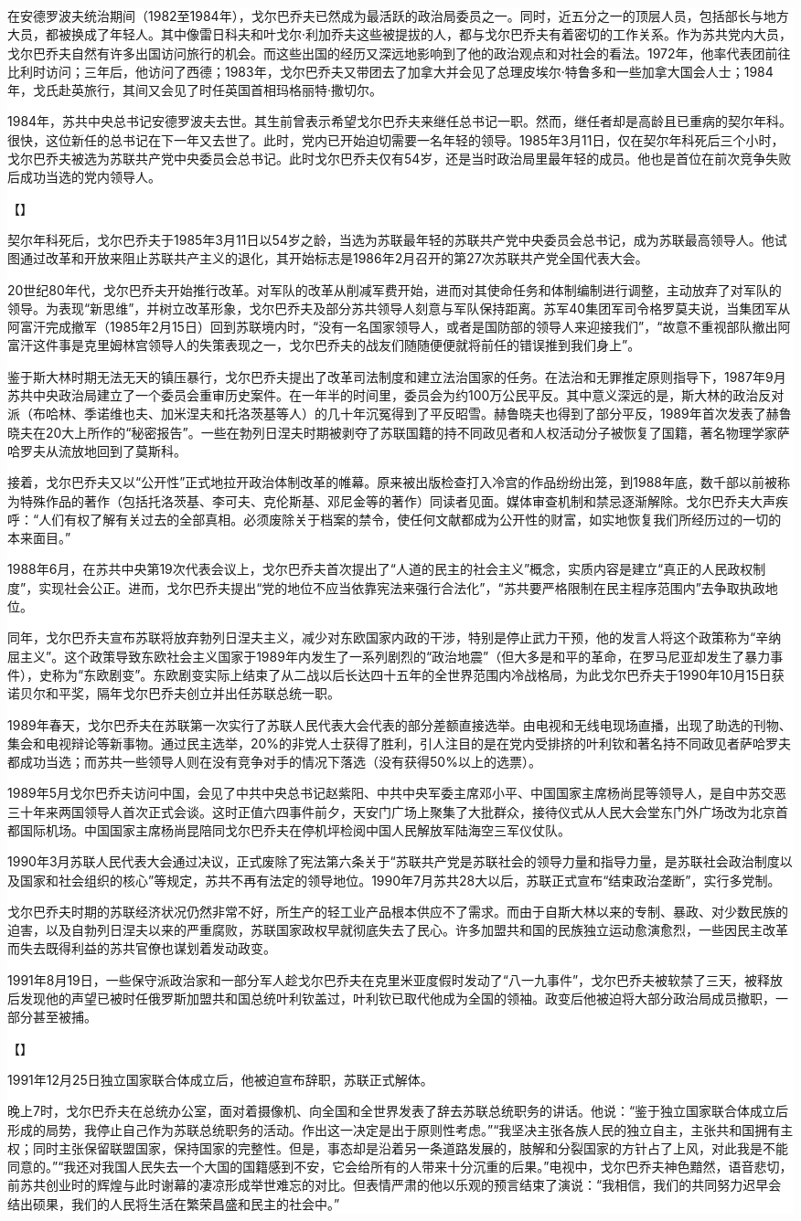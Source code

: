 在安德罗波夫统治期间（1982至1984年），戈尔巴乔夫已然成为最活跃的政治局委员之一。同时，近五分之一的顶层人员，包括部长与地方大员，都被换成了年轻人。其中像雷日科夫和叶戈尔·利加乔夫这些被提拔的人，都与戈尔巴乔夫有着密切的工作关系。作为苏共党内大员，戈尔巴乔夫自然有许多出国访问旅行的机会。而这些出国的经历又深远地影响到了他的政治观点和对社会的看法。1972年，他率代表团前往比利时访问；三年后，他访问了西德；1983年，戈尔巴乔夫又带团去了加拿大并会见了总理皮埃尔·特鲁多和一些加拿大国会人士；1984年，戈氏赴英旅行，其间又会见了时任英国首相玛格丽特·撒切尔。

1984年，苏共中央总书记安德罗波夫去世。其生前曾表示希望戈尔巴乔夫来继任总书记一职。然而，继任者却是高龄且已重病的契尔年科。很快，这位新任的总书记在下一年又去世了。此时，党内已开始迫切需要一名年轻的领导。1985年3月11日，仅在契尔年科死后三个小时，戈尔巴乔夫被选为苏联共产党中央委员会总书记。此时戈尔巴乔夫仅有54岁，还是当时政治局里最年轻的成员。他也是首位在前次竞争失败后成功当选的党内领导人。

【】

契尔年科死后，戈尔巴乔夫于1985年3月11日以54岁之龄，当选为苏联最年轻的苏联共产党中央委员会总书记，成为苏联最高领导人。他试图通过改革和开放来阻止苏联共产主义的退化，其开始标志是1986年2月召开的第27次苏联共产党全国代表大会。

20世纪80年代，戈尔巴乔夫开始推行改革。对军队的改革从削减军费开始，进而对其使命任务和体制编制进行调整，主动放弃了对军队的领导。为表现“新思维”，并树立改革形象，戈尔巴乔夫及部分苏共领导人刻意与军队保持距离。苏军40集团军司令格罗莫夫说，当集团军从阿富汗完成撤军（1985年2月15日）回到苏联境内时，“没有一名国家领导人，或者是国防部的领导人来迎接我们”，“故意不重视部队撤出阿富汗这件事是克里姆林宫领导人的失策表现之一，戈尔巴乔夫的战友们随随便便就将前任的错误推到我们身上”。

鉴于斯大林时期无法无天的镇压暴行，戈尔巴乔夫提出了改革司法制度和建立法治国家的任务。在法治和无罪推定原则指导下，1987年9月苏共中央政治局建立了一个委员会重审历史案件。在一年半的时间里，委员会为约100万公民平反。其中意义深远的是，斯大林的政治反对派（布哈林、季诺维也夫、加米涅夫和托洛茨基等人）的几十年沉冤得到了平反昭雪。赫鲁晓夫也得到了部分平反，1989年首次发表了赫鲁晓夫在20大上所作的“秘密报告”。一些在勃列日涅夫时期被剥夺了苏联国籍的持不同政见者和人权活动分子被恢复了国籍，著名物理学家萨哈罗夫从流放地回到了莫斯科。

接着，戈尔巴乔夫又以“公开性”正式地拉开政治体制改革的帷幕。原来被出版检查打入冷宫的作品纷纷出笼，到1988年底，数千部以前被称为特殊作品的著作（包括托洛茨基、李可夫、克伦斯基、邓尼金等的著作）同读者见面。媒体审查机制和禁忌逐渐解除。戈尔巴乔夫大声疾呼：“人们有权了解有关过去的全部真相。必须废除关于档案的禁令，使任何文献都成为公开性的财富，如实地恢复我们所经历过的一切的本来面目。”

1988年6月，在苏共中央第19次代表会议上，戈尔巴乔夫首次提出了“人道的民主的社会主义”概念，实质内容是建立“真正的人民政权制度”，实现社会公正。进而，戈尔巴乔夫提出“党的地位不应当依靠宪法来强行合法化”，“苏共要严格限制在民主程序范围内”去争取执政地位。

同年，戈尔巴乔夫宣布苏联将放弃勃列日涅夫主义，减少对东欧国家内政的干涉，特别是停止武力干预，他的发言人将这个政策称为“辛纳屈主义”。这个政策导致东欧社会主义国家于1989年内发生了一系列剧烈的“政治地震”（但大多是和平的革命，在罗马尼亚却发生了暴力事件），史称为“东欧剧变”。东欧剧变实际上结束了从二战以后长达四十五年的全世界范围内冷战格局，为此戈尔巴乔夫于1990年10月15日获诺贝尔和平奖，隔年戈尔巴乔夫创立并出任苏联总统一职。



1989年春天，戈尔巴乔夫在苏联第一次实行了苏联人民代表大会代表的部分差额直接选举。由电视和无线电现场直播，出现了助选的刊物、集会和电视辩论等新事物。通过民主选举，20%的非党人士获得了胜利，引人注目的是在党内受排挤的叶利钦和著名持不同政见者萨哈罗夫都成功当选；而苏共一些领导人则在没有竞争对手的情况下落选（没有获得50%以上的选票）。



1989年5月戈尔巴乔夫访问中国，会见了中共中央总书记赵紫阳、中共中央军委主席邓小平、中国国家主席杨尚昆等领导人，是自中苏交恶三十年来两国领导人首次正式会谈。这时正值六四事件前夕，天安门广场上聚集了大批群众，接待仪式从人民大会堂东门外广场改为北京首都国际机场。中国国家主席杨尚昆陪同戈尔巴乔夫在停机坪检阅中国人民解放军陆海空三军仪仗队。



1990年3月苏联人民代表大会通过决议，正式废除了宪法第六条关于“苏联共产党是苏联社会的领导力量和指导力量，是苏联社会政治制度以及国家和社会组织的核心”等规定，苏共不再有法定的领导地位。1990年7月苏共28大以后，苏联正式宣布“结束政治垄断”，实行多党制。

戈尔巴乔夫时期的苏联经济状况仍然非常不好，所生产的轻工业产品根本供应不了需求。而由于自斯大林以来的专制、暴政、对少数民族的迫害，以及自勃列日涅夫以来的严重腐败，苏联国家政权早就彻底失去了民心。许多加盟共和国的民族独立运动愈演愈烈，一些因民主改革而失去既得利益的苏共官僚也谋划着发动政变。

1991年8月19日，一些保守派政治家和一部分军人趁戈尔巴乔夫在克里米亚度假时发动了“八一九事件”，戈尔巴乔夫被软禁了三天，被释放后发现他的声望已被时任俄罗斯加盟共和国总统叶利钦盖过，叶利钦已取代他成为全国的领袖。政变后他被迫将大部分政治局成员撤职，一部分甚至被捕。

【】

1991年12月25日独立国家联合体成立后，他被迫宣布辞职，苏联正式解体。

晚上7时，戈尔巴乔夫在总统办公室，面对着摄像机、向全国和全世界发表了辞去苏联总统职务的讲话。他说：“鉴于独立国家联合体成立后形成的局势，我停止自己作为苏联总统职务的活动。作出这一决定是出于原则性考虑。”“我坚决主张各族人民的独立自主，主张共和国拥有主权；同时主张保留联盟国家，保持国家的完整性。但是，事态却是沿着另一条道路发展的，肢解和分裂国家的方针占了上风，对此我是不能同意的。”“我还对我国人民失去一个大国的国籍感到不安，它会给所有的人带来十分沉重的后果。”电视中，戈尔巴乔夫神色黯然，语音悲切，前苏共创业时的辉煌与此时谢幕的凄凉形成举世难忘的对比。但表情严肃的他以乐观的预言结束了演说：“我相信，我们的共同努力迟早会结出硕果，我们的人民将生活在繁荣昌盛和民主的社会中。”
